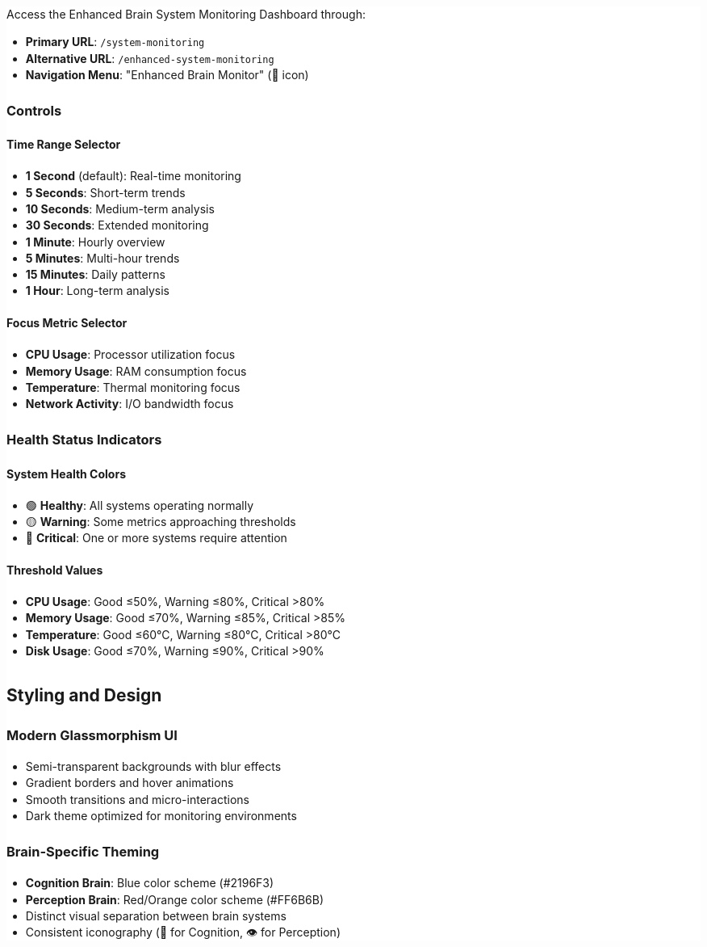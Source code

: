 Access the Enhanced Brain System Monitoring Dashboard through:
- **Primary URL**: `/system-monitoring`
- **Alternative URL**: `/enhanced-system-monitoring`
- **Navigation Menu**: "Enhanced Brain Monitor" (🧠 icon)

### Controls

#### Time Range Selector
- **1 Second** (default): Real-time monitoring
- **5 Seconds**: Short-term trends
- **10 Seconds**: Medium-term analysis
- **30 Seconds**: Extended monitoring
- **1 Minute**: Hourly overview
- **5 Minutes**: Multi-hour trends
- **15 Minutes**: Daily patterns
- **1 Hour**: Long-term analysis

#### Focus Metric Selector
- **CPU Usage**: Processor utilization focus
- **Memory Usage**: RAM consumption focus
- **Temperature**: Thermal monitoring focus
- **Network Activity**: I/O bandwidth focus

### Health Status Indicators

#### System Health Colors
- 🟢 **Healthy**: All systems operating normally
- 🟡 **Warning**: Some metrics approaching thresholds
- 🔴 **Critical**: One or more systems require attention

#### Threshold Values
- **CPU Usage**: Good ≤50%, Warning ≤80%, Critical >80%
- **Memory Usage**: Good ≤70%, Warning ≤85%, Critical >85%
- **Temperature**: Good ≤60°C, Warning ≤80°C, Critical >80°C
- **Disk Usage**: Good ≤70%, Warning ≤90%, Critical >90%

## Styling and Design

### Modern Glassmorphism UI
- Semi-transparent backgrounds with blur effects
- Gradient borders and hover animations
- Smooth transitions and micro-interactions
- Dark theme optimized for monitoring environments

### Brain-Specific Theming
- **Cognition Brain**: Blue color scheme (#2196F3)
- **Perception Brain**: Red/Orange color scheme (#FF6B6B)
- Distinct visual separation between brain systems
- Consistent iconography (🧠 for Cognition, 👁️ for Perception)
